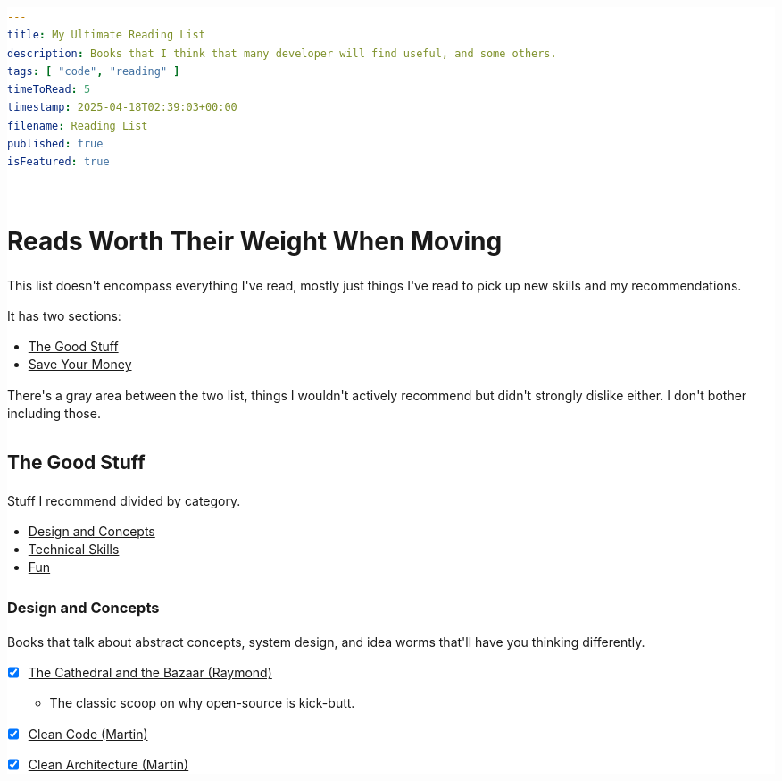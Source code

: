 ```yaml
---
title: My Ultimate Reading List
description: Books that I think that many developer will find useful, and some others.
tags: [ "code", "reading" ]
timeToRead: 5
timestamp: 2025-04-18T02:39:03+00:00
filename: Reading List
published: true
isFeatured: true
---
```


# Reads Worth Their Weight When Moving

This list doesn't encompass everything I've read, mostly just things I've read to pick up new skills
and my
recommendations.

It has two sections:

- [The Good Stuff](#the-good-stuff)
- [Save Your Money](#save-your-money)

There's a gray area between the two list, things I wouldn't actively recommend but didn't strongly
dislike either. I
don't bother including those.

## The Good Stuff

Stuff I recommend divided by category.

- [Design and Concepts](#design-and-concepts)
- [Technical Skills](#technical-skills)
- [Fun](#fun)

### Design and Concepts

Books that talk about abstract concepts, system design, and idea worms that'll have you thinking
differently.

- [x] [The Cathedral and the Bazaar (Raymond)](https://www.amazon.com/Cathedral-Bazaar-Musings-Accidental-Revolutionary-ebook/dp/B0026OR3LM/ref=sr_1_1?keywords=the+cathedral+and+the+bazaar&qid=1651241395&s=books&sprefix=The+cathedral+an%2Cstripbooks%2C62&sr=1-1)

  - The classic scoop on why open-source is kick-butt.

- [x] [Clean Code (Martin)](https://www.amazon.com/Clean-Code-Handbook-Software-Craftsmanship/dp/0132350882)

- [x] [Clean Architecture (Martin)](https://www.amazon.com/Clean-Architecture-Craftsmans-Software-Structure/dp/0134494164/ref=pd_bxgy_img_sccl_1/132-7763395-0841352?pd_rd_w=kosNV&pf_rd_p=6b3eefea-7b16-43e9-bc45-2e332cbf99da&pf_rd_r=ES82JM82CTAYB524G4NT&pd_rd_r=b6173348-8ff7-4339-a387-8acb159a2d94&pd_rd_wg=nJnV4&pd_rd_i=0134494164&psc=1)
